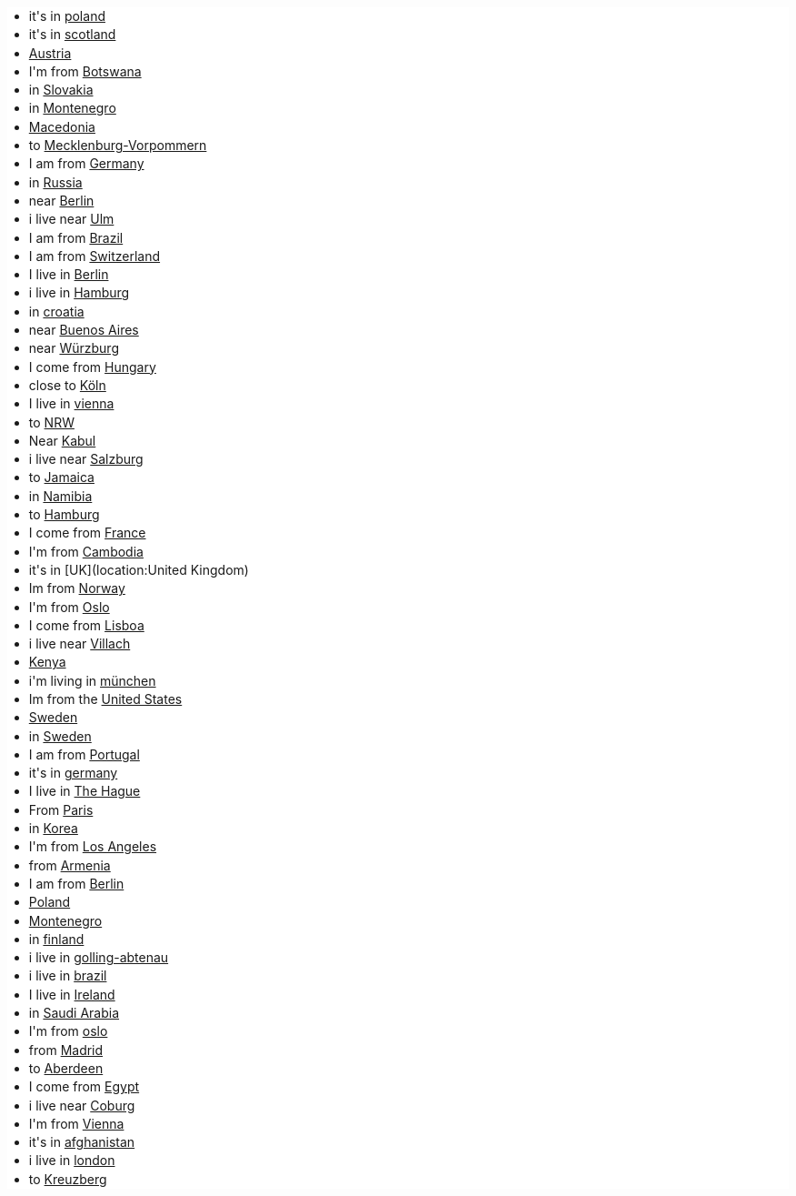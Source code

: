 - it's in [poland](location)
- it's in [scotland](location)
- [Austria](location)
- I'm from [Botswana](location)
- in [Slovakia](location)
- in [Montenegro](location)
- [Macedonia](location)
- to [Mecklenburg-Vorpommern](location)
- I am from [Germany](location)
- in [Russia](location)
- near [Berlin](location)
- i live near [Ulm](location)
- I am from [Brazil](location)
- I am from [Switzerland](location)
- I live in [Berlin](location)
- i live in [Hamburg](location)
- in [croatia](location)
- near [Buenos Aires](location)
- near [Würzburg](location)
- I come from [Hungary](location)
- close to [Köln](location)
- I live in [vienna](location)
- to [NRW](location)
- Near [Kabul](location)
- i live near [Salzburg](location)
- to [Jamaica](location)
- in [Namibia](location)
- to [Hamburg](location)
- I come from [France](location)
- I'm from [Cambodia](location)
- it's in [UK](location:United Kingdom)
- Im from [Norway](location)
- I'm from [Oslo](location)
- I come from [Lisboa](location)
- i live near [Villach](location)
- [Kenya](location)
- i'm living in [münchen](location)
- Im from the [United States](location)
- [Sweden](location)
- in [Sweden](location)
- I am from [Portugal](location)
- it's in [germany](location)
- I live in [The Hague](location)
- From [Paris](location)
- in [Korea](location)
- I'm from [Los Angeles](location)
- from [Armenia](location)
- I am from [Berlin](location)
- [Poland](location)
- [Montenegro](location)
- in [finland](location)
- i live in [golling-abtenau](location)
- i live in [brazil](location)
- I live in [Ireland](location)
- in [Saudi Arabia](location)
- I'm from [oslo](location)
- from [Madrid](location)
- to [Aberdeen](location)
- I come from [Egypt](location)
- i live near [Coburg](location)
- I'm from [Vienna](location)
- it's in [afghanistan](location)
- i live in [london](location)
- to [Kreuzberg](location)
